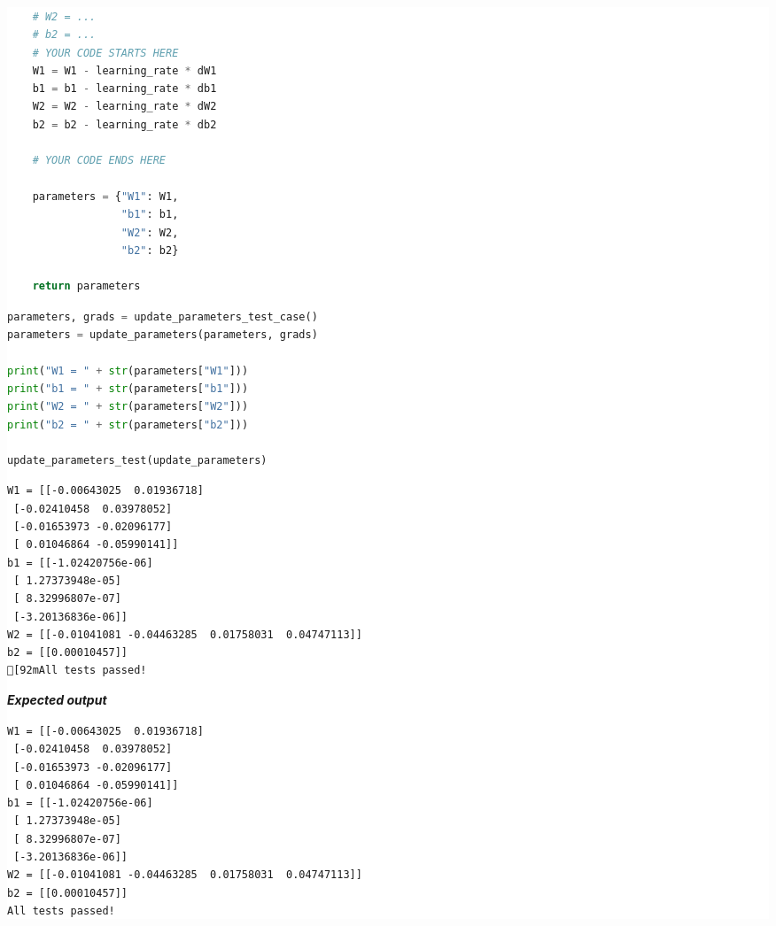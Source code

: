 ```python
    # W2 = ...
    # b2 = ...
    # YOUR CODE STARTS HERE
    W1 = W1 - learning_rate * dW1
    b1 = b1 - learning_rate * db1
    W2 = W2 - learning_rate * dW2
    b2 = b2 - learning_rate * db2
    
    # YOUR CODE ENDS HERE
    
    parameters = {"W1": W1,
                  "b1": b1,
                  "W2": W2,
                  "b2": b2}
    
    return parameters
```


```python
parameters, grads = update_parameters_test_case()
parameters = update_parameters(parameters, grads)

print("W1 = " + str(parameters["W1"]))
print("b1 = " + str(parameters["b1"]))
print("W2 = " + str(parameters["W2"]))
print("b2 = " + str(parameters["b2"]))

update_parameters_test(update_parameters)
```

    W1 = [[-0.00643025  0.01936718]
     [-0.02410458  0.03978052]
     [-0.01653973 -0.02096177]
     [ 0.01046864 -0.05990141]]
    b1 = [[-1.02420756e-06]
     [ 1.27373948e-05]
     [ 8.32996807e-07]
     [-3.20136836e-06]]
    W2 = [[-0.01041081 -0.04463285  0.01758031  0.04747113]]
    b2 = [[0.00010457]]
    [92mAll tests passed!


***Expected output***
```
W1 = [[-0.00643025  0.01936718]
 [-0.02410458  0.03978052]
 [-0.01653973 -0.02096177]
 [ 0.01046864 -0.05990141]]
b1 = [[-1.02420756e-06]
 [ 1.27373948e-05]
 [ 8.32996807e-07]
 [-3.20136836e-06]]
W2 = [[-0.01041081 -0.04463285  0.01758031  0.04747113]]
b2 = [[0.00010457]]
All tests passed!
```
